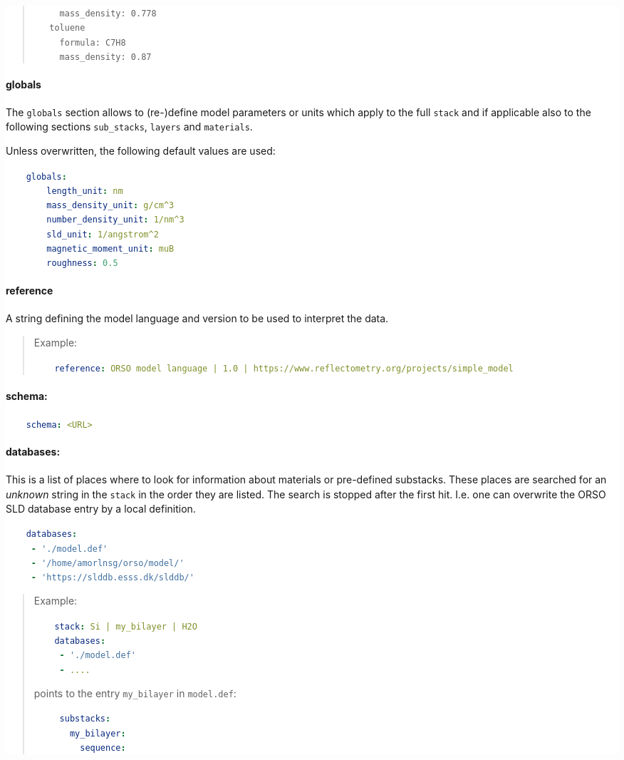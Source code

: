>          mass_density: 0.778
>        toluene
>          formula: C7H8
>          mass_density: 0.87
>   ```

#### globals

The `globals` section allows to (re-)define model parameters or units which apply to the full `stack` and if applicable also to the following sections `sub_stacks`, `layers` and `materials`.

Unless overwritten, the following default values are used:

``` YAML
    globals:
        length_unit: nm
        mass_density_unit: g/cm^3
        number_density_unit: 1/nm^3
        sld_unit: 1/angstrom^2
        magnetic_moment_unit: muB
        roughness: 0.5
```


#### reference

A string defining the model language and version to be used to interpret the data.<br>

> Example:
> 
> ``` YAML
>     reference: ORSO model language | 1.0 | https://www.reflectometry.org/projects/simple_model
> ```

#### schema:

``` YAML
    schema: <URL>
```

#### databases:

This is a list of places where to look for information about materials or pre-defined substacks. These places are searched for an *unknown* string in the `stack` in the order they are listed. The search is stopped after the first hit. I.e. one can overwrite the ORSO SLD database entry by a local definition.

``` YAML
    databases:
     - './model.def'
     - '/home/amorlnsg/orso/model/'
     - 'https://slddb.esss.dk/slddb/'
```

> Example:
>
> ``` YAML 
>     stack: Si | my_bilayer | H2O
>     databases:
>      - './model.def'
>      - ....
> ```
>
> points to the entry `my_bilayer` in `model.def`:
> 
>  ``` YAML
>       substacks:
>         my_bilayer:
>           sequence: